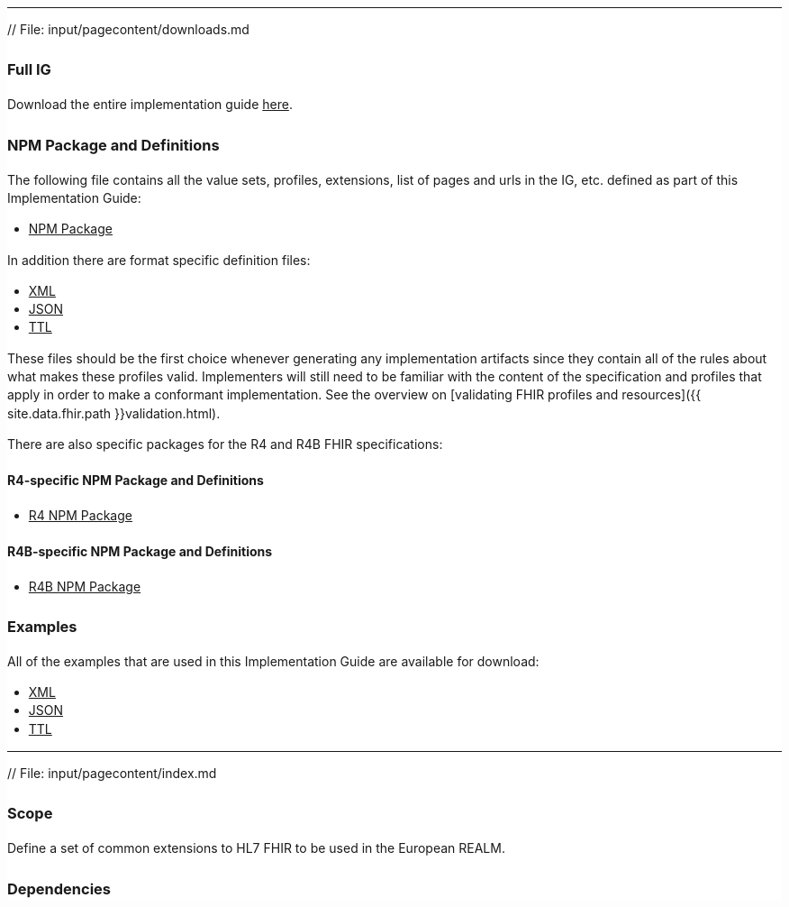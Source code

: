 
---

// File: input/pagecontent/downloads.md

### Full IG

Download the entire implementation guide [here](full-ig.zip).

### NPM Package and Definitions

The following file contains all the value sets, profiles, extensions, list of pages and urls in the IG, etc. defined as part of this Implementation Guide:

- [NPM Package](package.tgz)

In addition there are format specific definition files:

- [XML](definitions.xml.zip)
- [JSON](definitions.json.zip)
- [TTL](definitions.ttl.zip)

These files should be the first choice whenever generating any implementation artifacts since they contain all of the rules about what makes these profiles valid. Implementers will still need to be familiar with the content of the specification and profiles that apply in order to make a conformant implementation.  See the overview on [validating FHIR profiles and resources]({{ site.data.fhir.path }}validation.html).

There are also specific packages for the R4 and R4B FHIR specifications:

#### R4-specific NPM Package and Definitions

- [R4 NPM Package](package.r4.tgz)

#### R4B-specific NPM Package and Definitions

- [R4B NPM Package](package.r4b.tgz)

### Examples

All of the examples that are used in this Implementation Guide are available for download:

- [XML](examples.xml.zip)
- [JSON](examples.json.zip)
- [TTL](examples.ttl.zip)


---

// File: input/pagecontent/index.md



### Scope

Define a set of common extensions to HL7 FHIR to be used in the European REALM.

### Dependencies
